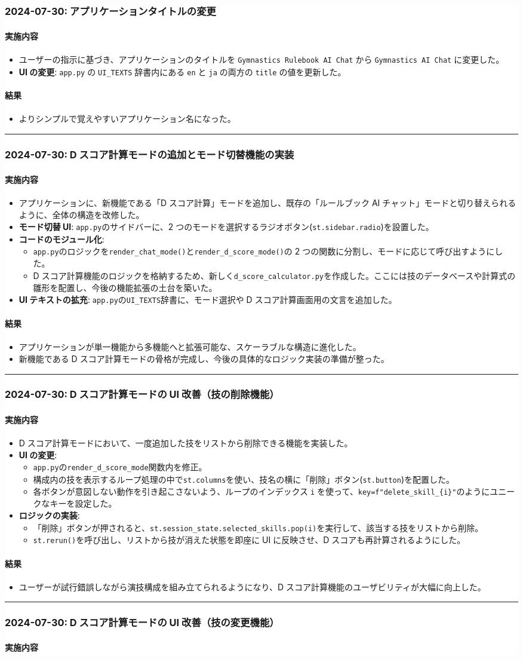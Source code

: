 ### 2024-07-30: アプリケーションタイトルの変更

#### 実施内容

- ユーザーの指示に基づき、アプリケーションのタイトルを `Gymnastics Rulebook AI Chat` から `Gymnastics AI Chat` に変更した。
- **UI の変更**: `app.py` の `UI_TEXTS` 辞書内にある `en` と `ja` の両方の `title` の値を更新した。

#### 結果

- よりシンプルで覚えやすいアプリケーション名になった。

---

### 2024-07-30: D スコア計算モードの追加とモード切替機能の実装

#### 実施内容

- アプリケーションに、新機能である「D スコア計算」モードを追加し、既存の「ルールブック AI チャット」モードと切り替えられるように、全体の構造を改修した。
- **モード切替 UI**: `app.py`のサイドバーに、2 つのモードを選択するラジオボタン(`st.sidebar.radio`)を設置した。
- **コードのモジュール化**:
  - `app.py`のロジックを`render_chat_mode()`と`render_d_score_mode()`の 2 つの関数に分割し、モードに応じて呼び出すようにした。
  - D スコア計算機能のロジックを格納するため、新しく`d_score_calculator.py`を作成した。ここには技のデータベースや計算式の雛形を配置し、今後の機能拡張の土台を築いた。
- **UI テキストの拡充**: `app.py`の`UI_TEXTS`辞書に、モード選択や D スコア計算画面用の文言を追加した。

#### 結果

- アプリケーションが単一機能から多機能へと拡張可能な、スケーラブルな構造に進化した。
- 新機能である D スコア計算モードの骨格が完成し、今後の具体的なロジック実装の準備が整った。

---

### 2024-07-30: D スコア計算モードの UI 改善（技の削除機能）

#### 実施内容

- D スコア計算モードにおいて、一度追加した技をリストから削除できる機能を実装した。
- **UI の変更**:
  - `app.py`の`render_d_score_mode`関数内を修正。
  - 構成内の技を表示するループ処理の中で`st.columns`を使い、技名の横に「削除」ボタン(`st.button`)を配置した。
  - 各ボタンが意図しない動作を引き起こさないよう、ループのインデックス `i` を使って、`key=f"delete_skill_{i}"`のようにユニークなキーを設定した。
- **ロジックの実装**:
  - 「削除」ボタンが押されると、`st.session_state.selected_skills.pop(i)`を実行して、該当する技をリストから削除。
  - `st.rerun()`を呼び出し、リストから技が消えた状態を即座に UI に反映させ、D スコアも再計算されるようにした。

#### 結果

- ユーザーが試行錯誤しながら演技構成を組み立てられるようになり、D スコア計算機能のユーザビリティが大幅に向上した。

---

### 2024-07-30: D スコア計算モードの UI 改善（技の変更機能）

#### 実施内容
